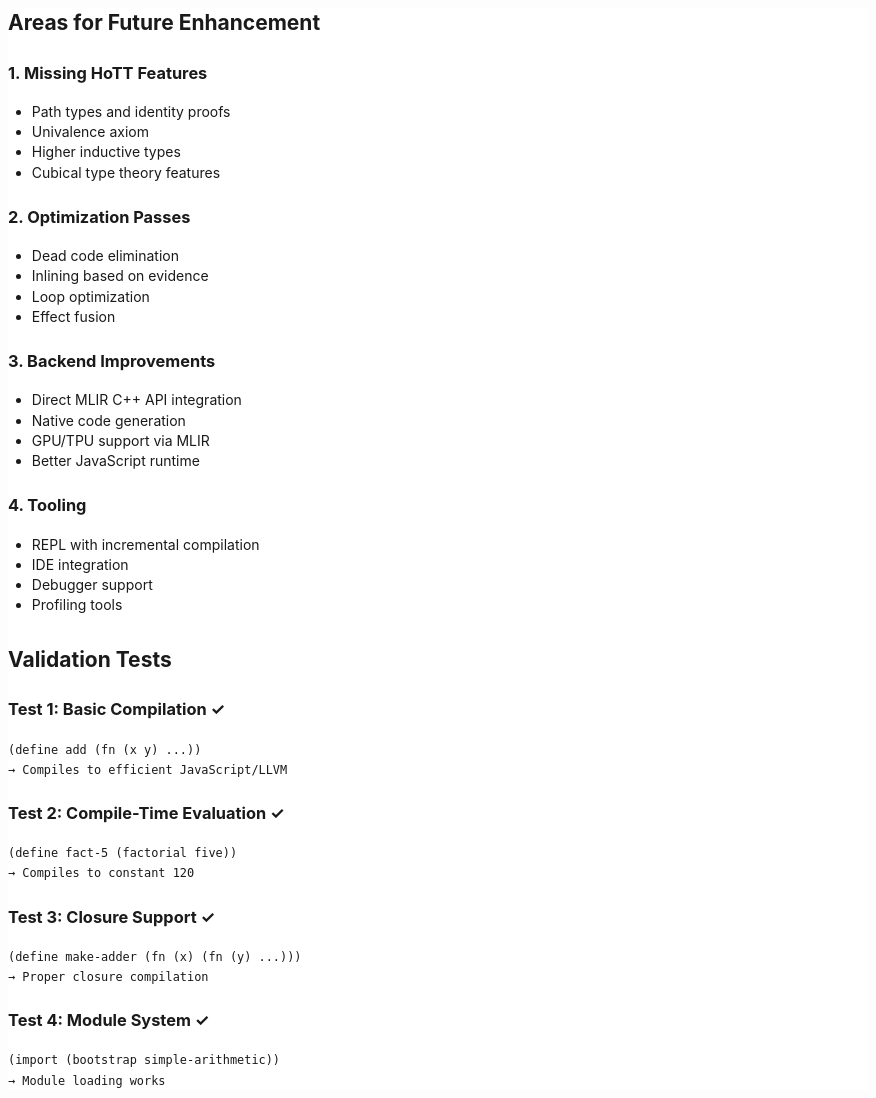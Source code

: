 ## Areas for Future Enhancement

### 1. **Missing HoTT Features**
- Path types and identity proofs
- Univalence axiom
- Higher inductive types
- Cubical type theory features

### 2. **Optimization Passes**
- Dead code elimination
- Inlining based on evidence
- Loop optimization
- Effect fusion

### 3. **Backend Improvements**
- Direct MLIR C++ API integration
- Native code generation
- GPU/TPU support via MLIR
- Better JavaScript runtime

### 4. **Tooling**
- REPL with incremental compilation
- IDE integration
- Debugger support
- Profiling tools

## Validation Tests

### Test 1: Basic Compilation ✓
```sexp
(define add (fn (x y) ...))
→ Compiles to efficient JavaScript/LLVM
```

### Test 2: Compile-Time Evaluation ✓
```sexp
(define fact-5 (factorial five))
→ Compiles to constant 120
```

### Test 3: Closure Support ✓
```sexp
(define make-adder (fn (x) (fn (y) ...)))
→ Proper closure compilation
```

### Test 4: Module System ✓
```sexp
(import (bootstrap simple-arithmetic))
→ Module loading works
```
